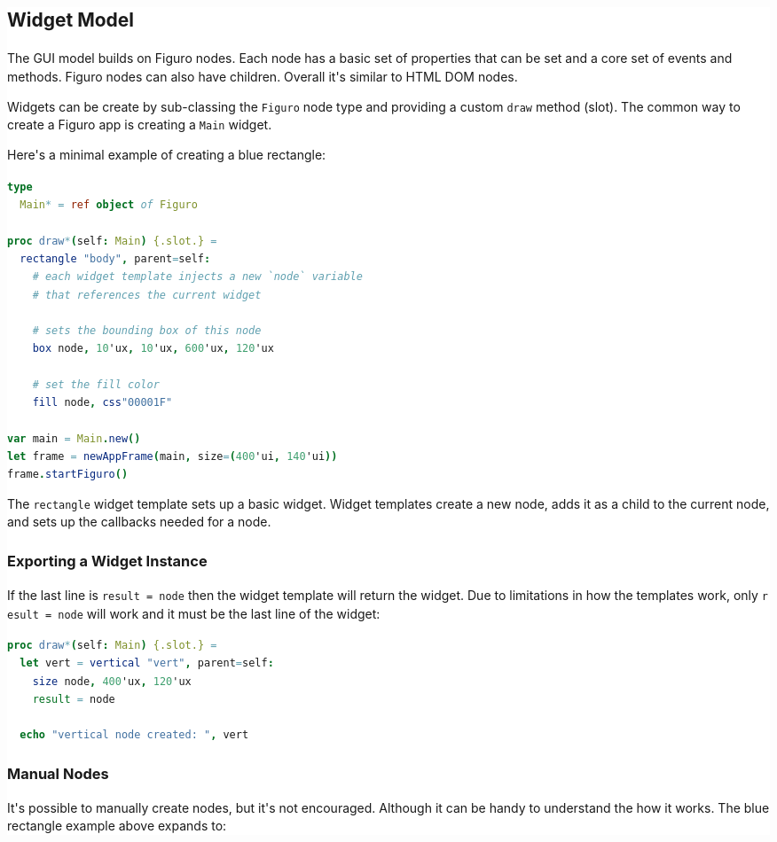 ## Widget Model

The GUI model builds on Figuro nodes. Each node has a basic set of properties that can be set and a core set of events and methods. Figuro nodes can also have children. Overall it's similar to HTML DOM nodes.

Widgets can be create by sub-classing the `Figuro` node type and providing a custom `draw` method (slot). The common way to create a Figuro app is creating a `Main` widget.

Here's a minimal example of creating a blue rectangle:

```nim
type
  Main* = ref object of Figuro

proc draw*(self: Main) {.slot.} =
  rectangle "body", parent=self:
    # each widget template injects a new `node` variable
    # that references the current widget

    # sets the bounding box of this node
    box node, 10'ux, 10'ux, 600'ux, 120'ux

    # set the fill color
    fill node, css"00001F"

var main = Main.new()
let frame = newAppFrame(main, size=(400'ui, 140'ui))
frame.startFiguro()
```

The `rectangle` widget template sets up a basic widget. Widget templates create a new node, adds it as a child to the current node, and sets up the callbacks needed for a node. 

### Exporting a Widget Instance

If the last line is `result = node` then the widget template will return the widget. Due to limitations in how the templates work, only `result = node` will work and it must be the last line of the widget: 

```nim
proc draw*(self: Main) {.slot.} =
  let vert = vertical "vert", parent=self:
    size node, 400'ux, 120'ux
    result = node

  echo "vertical node created: ", vert
```

### Manual Nodes

It's possible to manually create nodes, but it's not encouraged. Although it can be handy to understand the how it works. The blue rectangle example above expands to:
